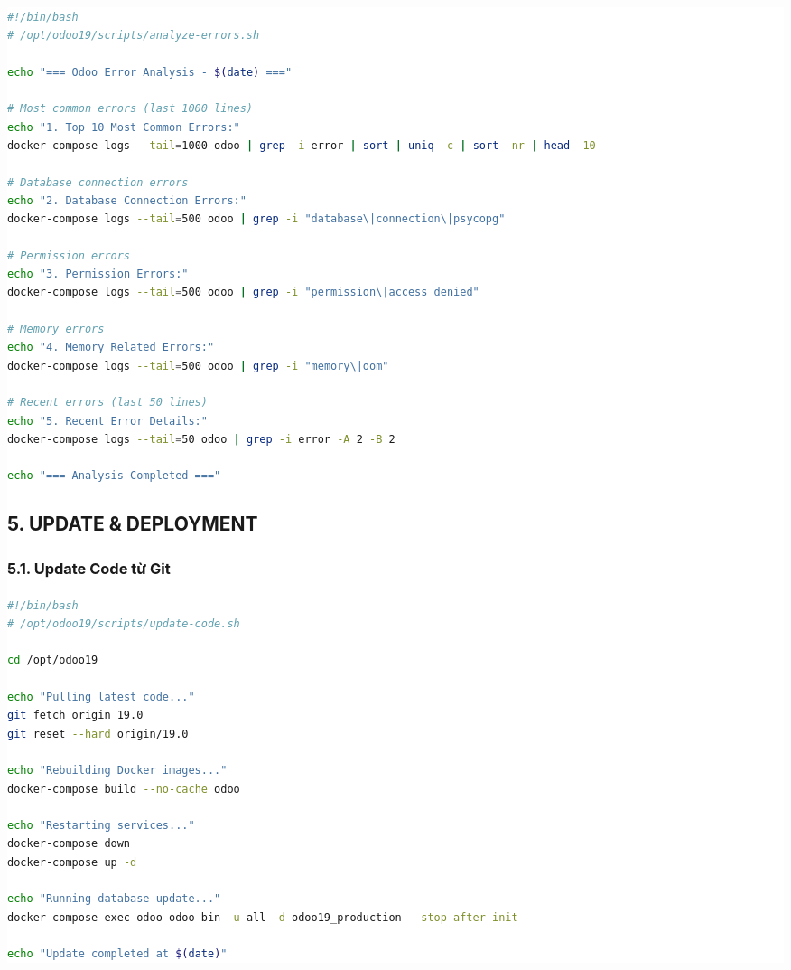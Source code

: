 ```bash
#!/bin/bash
# /opt/odoo19/scripts/analyze-errors.sh

echo "=== Odoo Error Analysis - $(date) ==="

# Most common errors (last 1000 lines)
echo "1. Top 10 Most Common Errors:"
docker-compose logs --tail=1000 odoo | grep -i error | sort | uniq -c | sort -nr | head -10

# Database connection errors
echo "2. Database Connection Errors:"
docker-compose logs --tail=500 odoo | grep -i "database\|connection\|psycopg"

# Permission errors
echo "3. Permission Errors:"
docker-compose logs --tail=500 odoo | grep -i "permission\|access denied"

# Memory errors
echo "4. Memory Related Errors:"
docker-compose logs --tail=500 odoo | grep -i "memory\|oom"

# Recent errors (last 50 lines)
echo "5. Recent Error Details:"
docker-compose logs --tail=50 odoo | grep -i error -A 2 -B 2

echo "=== Analysis Completed ==="
```

## 5. UPDATE & DEPLOYMENT

### 5.1. Update Code từ Git

```bash
#!/bin/bash
# /opt/odoo19/scripts/update-code.sh

cd /opt/odoo19

echo "Pulling latest code..."
git fetch origin 19.0
git reset --hard origin/19.0

echo "Rebuilding Docker images..."
docker-compose build --no-cache odoo

echo "Restarting services..."
docker-compose down
docker-compose up -d

echo "Running database update..."
docker-compose exec odoo odoo-bin -u all -d odoo19_production --stop-after-init

echo "Update completed at $(date)"
```
